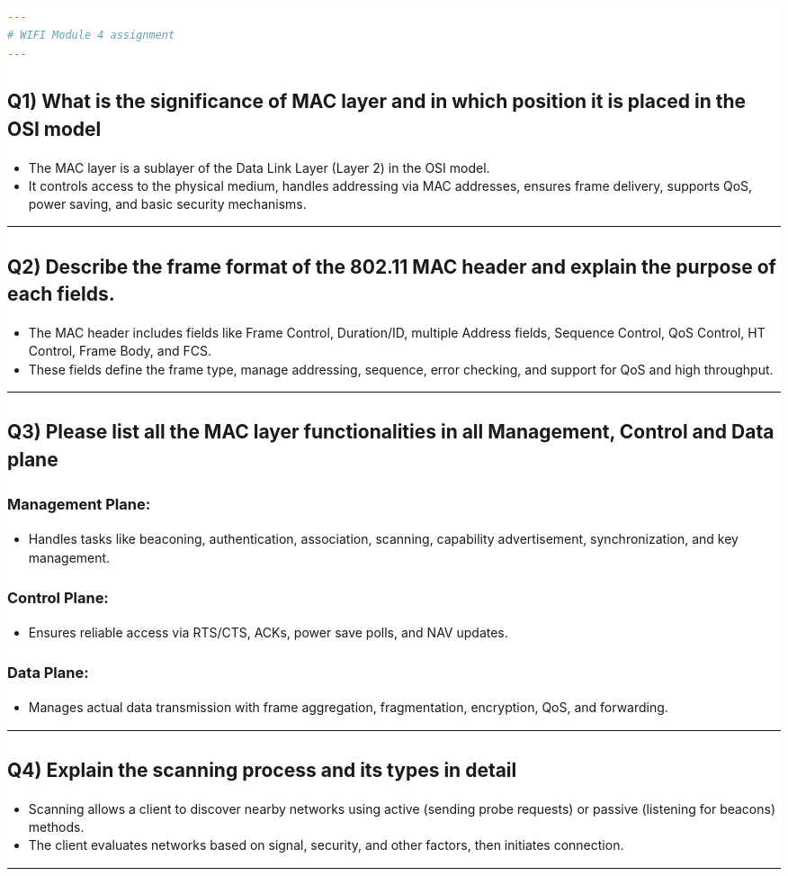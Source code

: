 ```yaml
---
# WIFI Module 4 assignment
---
```


## Q1) What is the significance of MAC layer and in which position it is placed in the OSI model

- The MAC layer is a sublayer of the Data Link Layer (Layer 2) in the OSI model.
- It controls access to the physical medium, handles addressing via MAC addresses, ensures frame delivery, supports QoS, power saving, and basic security mechanisms.

---

## Q2) Describe the frame format of the 802.11 MAC header and explain the purpose of each fields.

- The MAC header includes fields like Frame Control, Duration/ID, multiple Address fields, Sequence Control, QoS Control, HT Control, Frame Body, and FCS.
- These fields define the frame type, manage addressing, sequence, error checking, and support for QoS and high throughput.

---

## Q3) Please list all the MAC layer functionalities in all Management, Control and Data plane

### Management Plane:
- Handles tasks like beaconing, authentication, association, scanning, capability advertisement, synchronization, and key management.

### Control Plane:
- Ensures reliable access via RTS/CTS, ACKs, power save polls, and NAV updates.

### Data Plane:
- Manages actual data transmission with frame aggregation, fragmentation, encryption, QoS, and forwarding.

---

## Q4) Explain the scanning process and its types in detail

- Scanning allows a client to discover nearby networks using active (sending probe requests) or passive (listening for beacons) methods.
- The client evaluates networks based on signal, security, and other factors, then initiates connection.

---
